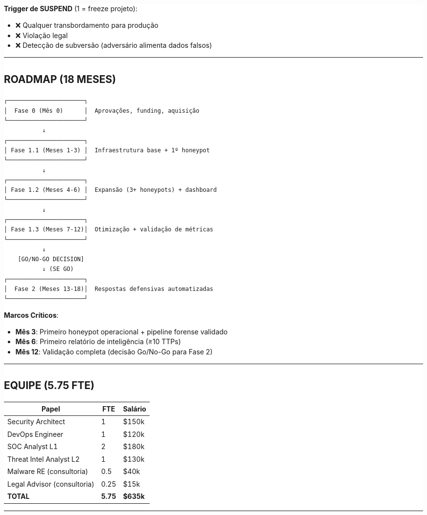 **Trigger de SUSPEND** (1 = freeze projeto):
- ❌ Qualquer transbordamento para produção
- ❌ Violação legal
- ❌ Detecção de subversão (adversário alimenta dados falsos)

---

## ROADMAP (18 MESES)

```
┌──────────────────────┐
│  Fase 0 (Mês 0)      │  Aprovações, funding, aquisição
└──────────────────────┘
           ↓
┌──────────────────────┐
│ Fase 1.1 (Meses 1-3) │  Infraestrutura base + 1º honeypot
└──────────────────────┘
           ↓
┌──────────────────────┐
│ Fase 1.2 (Meses 4-6) │  Expansão (3+ honeypots) + dashboard
└──────────────────────┘
           ↓
┌──────────────────────┐
│ Fase 1.3 (Meses 7-12)│  Otimização + validação de métricas
└──────────────────────┘
           ↓
    [GO/NO-GO DECISION]
           ↓ (SE GO)
┌──────────────────────┐
│  Fase 2 (Meses 13-18)│  Respostas defensivas automatizadas
└──────────────────────┘
```

**Marcos Críticos**:
- **Mês 3**: Primeiro honeypot operacional + pipeline forense validado
- **Mês 6**: Primeiro relatório de inteligência (≥10 TTPs)
- **Mês 12**: Validação completa (decisão Go/No-Go para Fase 2)

---

## EQUIPE (5.75 FTE)

| Papel | FTE | Salário |
|-------|-----|---------|
| Security Architect | 1 | $150k |
| DevOps Engineer | 1 | $120k |
| SOC Analyst L1 | 2 | $180k |
| Threat Intel Analyst L2 | 1 | $130k |
| Malware RE (consultoria) | 0.5 | $40k |
| Legal Advisor (consultoria) | 0.25 | $15k |
| **TOTAL** | **5.75** | **$635k** |

---